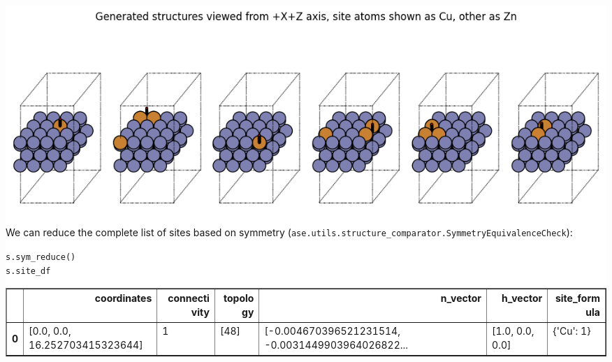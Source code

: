 ![png](README_files/README_42_0.png)
    


We can reduce the complete list of sites based on symmetry (```ase.utils.structure_comparator.SymmetryEquivalenceCheck```):


```python
s.sym_reduce()
s.site_df
```




<div>
<style scoped>
    .dataframe tbody tr th:only-of-type {
        vertical-align: middle;
    }

    .dataframe tbody tr th {
        vertical-align: top;
    }

    .dataframe thead th {
        text-align: right;
    }
</style>
<table border="1" class="dataframe">
  <thead>
    <tr style="text-align: right;">
      <th></th>
      <th>coordinates</th>
      <th>connectivity</th>
      <th>topology</th>
      <th>n_vector</th>
      <th>h_vector</th>
      <th>site_formula</th>
    </tr>
  </thead>
  <tbody>
    <tr>
      <th>0</th>
      <td>[0.0, 0.0, 16.252703415323644]</td>
      <td>1</td>
      <td>[48]</td>
      <td>[-0.004670396521231514, -0.0031449903964026822...</td>
      <td>[1.0, 0.0, 0.0]</td>
      <td>{'Cu': 1}</td>
    </tr>
    <tr>